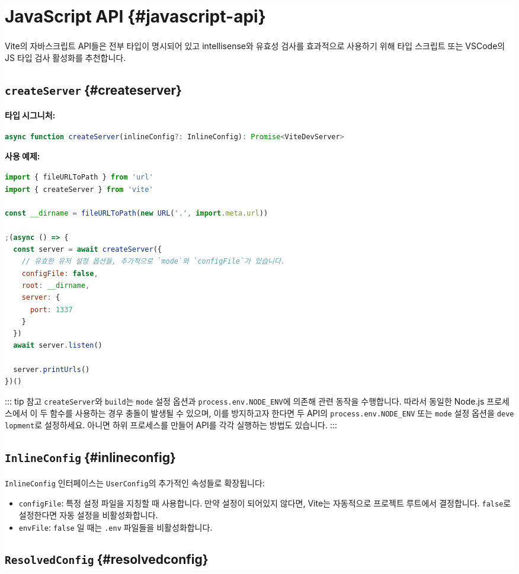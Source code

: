# JavaScript API {#javascript-api}

Vite의 자바스크립트 API들은 전부 타입이 명시되어 있고 intellisense와 유효성 검사를 효과적으로 사용하기 위해 타입 스크립트 또는 VSCode의 JS 타입 검사 활성화를 추천합니다.

## `createServer` {#createserver}

**타입 시그니처:**

```ts
async function createServer(inlineConfig?: InlineConfig): Promise<ViteDevServer>
```

**사용 예제:**

```js
import { fileURLToPath } from 'url'
import { createServer } from 'vite'

const __dirname = fileURLToPath(new URL('.', import.meta.url))

;(async () => {
  const server = await createServer({
    // 유효한 유저 설정 옵션들, 추가적으로 `mode`와 `configFile`가 있습니다.
    configFile: false,
    root: __dirname,
    server: {
      port: 1337
    }
  })
  await server.listen()

  server.printUrls()
})()
```

::: tip 참고
`createServer`와 `build`는 `mode` 설정 옵션과 `process.env.NODE_ENV`에 의존해 관련 동작을 수행합니다. 따라서 동일한 Node.js 프로세스에서 이 두 함수를 사용하는 경우 충돌이 발생될 수 있으며, 이를 방지하고자 한다면 두 API의 `process.env.NODE_ENV` 또는 `mode` 설정 옵션을 `development`로 설정하세요. 아니면 하위 프로세스를 만들어 API를 각각 실행하는 방법도 있습니다.
:::

## `InlineConfig` {#inlineconfig}

`InlineConfig` 인터페이스는 `UserConfig`의 추가적인 속성들로 확장됩니다:

- `configFile`: 특정 설정 파일을 지칭할 때 사용합니다. 만약 설정이 되어있지 않다면, Vite는 자동적으로 프로젝트 루트에서 결정합니다. `false`로 설정한다면 자동 설정을 비활성화합니다.
- `envFile`: `false` 일 때는 `.env` 파일들을 비활성화합니다.

## `ResolvedConfig` {#resolvedconfig}
